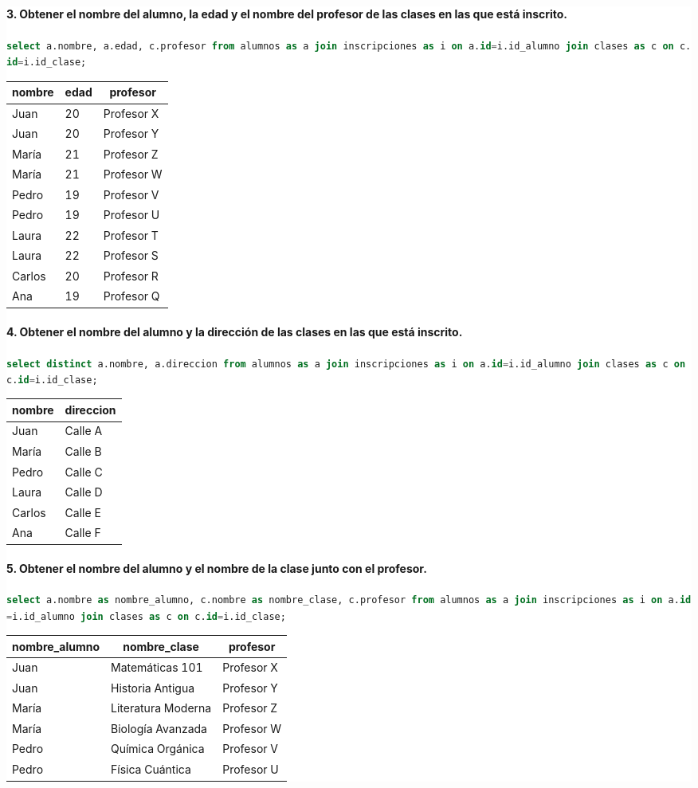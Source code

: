 
#### 3. Obtener el nombre del alumno, la edad y el nombre del profesor de las clases en las que está inscrito.
```sql
select a.nombre, a.edad, c.profesor from alumnos as a join inscripciones as i on a.id=i.id_alumno join clases as c on c.id=i.id_clase;
```
| nombre | edad |  profesor  |
|--------|------|------------|
| Juan   | 20   | Profesor X |
| Juan   | 20   | Profesor Y |
| María  | 21   | Profesor Z |
| María  | 21   | Profesor W |
| Pedro  | 19   | Profesor V |
| Pedro  | 19   | Profesor U |
| Laura  | 22   | Profesor T |
| Laura  | 22   | Profesor S |
| Carlos | 20   | Profesor R |
| Ana    | 19   | Profesor Q |


#### 4. Obtener el nombre del alumno y la dirección de las clases en las que está inscrito.
```sql
select distinct a.nombre, a.direccion from alumnos as a join inscripciones as i on a.id=i.id_alumno join clases as c on c.id=i.id_clase;
```
| nombre | direccion |
|--------|-----------|
| Juan   | Calle A   |
| María  | Calle B   |
| Pedro  | Calle C   |
| Laura  | Calle D   |
| Carlos | Calle E   |
| Ana    | Calle F   |


#### 5. Obtener el nombre del alumno y el nombre de la clase junto con el profesor.
```sql
select a.nombre as nombre_alumno, c.nombre as nombre_clase, c.profesor from alumnos as a join inscripciones as i on a.id=i.id_alumno join clases as c on c.id=i.id_clase;
```
| nombre_alumno |      nombre_clase      |  profesor  |
|---------------|------------------------|------------|
| Juan          | Matemáticas 101        | Profesor X |
| Juan          | Historia Antigua       | Profesor Y |
| María         | Literatura Moderna     | Profesor Z |
| María         | Biología Avanzada      | Profesor W |
| Pedro         | Química Orgánica       | Profesor V |
| Pedro         | Física Cuántica        | Profesor U |
